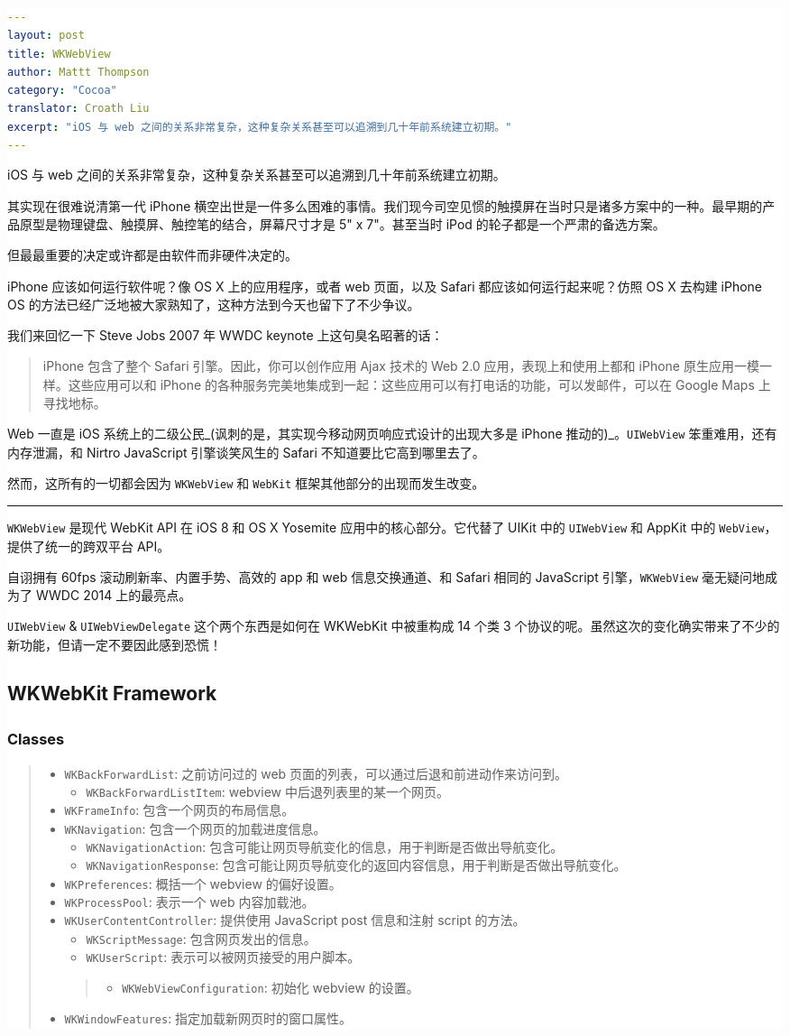 ```yaml
---
layout: post
title: WKWebView
author: Mattt Thompson
category: "Cocoa"
translator: Croath Liu
excerpt: "iOS 与 web 之间的关系非常复杂，这种复杂关系甚至可以追溯到几十年前系统建立初期。"
---
```


iOS 与 web 之间的关系非常复杂，这种复杂关系甚至可以追溯到几十年前系统建立初期。

其实现在很难说清第一代 iPhone 横空出世是一件多么困难的事情。我们现今司空见惯的触摸屏在当时只是诸多方案中的一种。最早期的产品原型是物理键盘、触摸屏、触控笔的结合，屏幕尺寸才是 5" x 7"。甚至当时 iPod 的轮子都是一个严肃的备选方案。

但最最重要的决定或许都是由软件而非硬件决定的。

iPhone 应该如何运行软件呢？像 OS X 上的应用程序，或者 web 页面，以及 Safari 都应该如何运行起来呢？仿照 OS X 去构建 iPhone OS 的方法已经广泛地被大家熟知了，这种方法到今天也留下了不少争议。

我们来回忆一下 Steve Jobs 2007 年 WWDC keynote 上这句臭名昭著的话：

> iPhone 包含了整个 Safari 引擎。因此，你可以创作应用 Ajax 技术的 Web 2.0 应用，表现上和使用上都和 iPhone 原生应用一模一样。这些应用可以和 iPhone 的各种服务完美地集成到一起：这些应用可以有打电话的功能，可以发邮件，可以在 Google Maps 上寻找地标。

Web 一直是 iOS 系统上的二级公民_(讽刺的是，其实现今移动网页响应式设计的出现大多是 iPhone 推动的)_。`UIWebView` 笨重难用，还有内存泄漏，和 Nirtro JavaScript 引擎谈笑风生的 Safari 不知道要比它高到哪里去了。

然而，这所有的一切都会因为 `WKWebView` 和 `WebKit` 框架其他部分的出现而发生改变。

* * *

`WKWebView` 是现代 WebKit API 在 iOS 8 和 OS X Yosemite 应用中的核心部分。它代替了 UIKit 中的 `UIWebView` 和 AppKit 中的 `WebView`，提供了统一的跨双平台 API。

自诩拥有 60fps 滚动刷新率、内置手势、高效的 app 和 web 信息交换通道、和 Safari 相同的 JavaScript 引擎，`WKWebView` 毫无疑问地成为了 WWDC 2014 上的最亮点。

`UIWebView` & `UIWebViewDelegate` 这个两个东西是如何在 WKWebKit 中被重构成 14 个类 3 个协议的呢。虽然这次的变化确实带来了不少的新功能，但请一定不要因此感到恐慌！

## WKWebKit Framework

### Classes

> - `WKBackForwardList`: 之前访问过的 web 页面的列表，可以通过后退和前进动作来访问到。
>     - `WKBackForwardListItem`: webview 中后退列表里的某一个网页。
> - `WKFrameInfo`: 包含一个网页的布局信息。
> - `WKNavigation`: 包含一个网页的加载进度信息。
>     - `WKNavigationAction`: 包含可能让网页导航变化的信息，用于判断是否做出导航变化。
>     - `WKNavigationResponse`: 包含可能让网页导航变化的返回内容信息，用于判断是否做出导航变化。
> - `WKPreferences`: 概括一个 webview 的偏好设置。
> - `WKProcessPool`: 表示一个 web 内容加载池。
> - `WKUserContentController`: 提供使用 JavaScript post 信息和注射 script 的方法。
>     - `WKScriptMessage`: 包含网页发出的信息。
>     - `WKUserScript`: 表示可以被网页接受的用户脚本。
>     > - `WKWebViewConfiguration`: 初始化 webview 的设置。
> - `WKWindowFeatures`: 指定加载新网页时的窗口属性。
